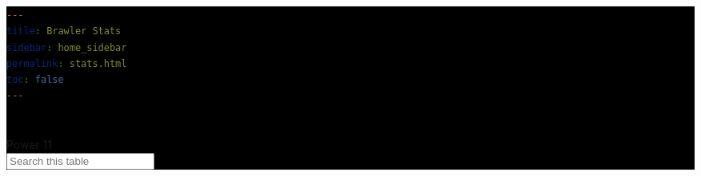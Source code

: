 ```yaml
---
title: Brawler Stats
sidebar: home_sidebar
permalink: stats.html
toc: false
---
```


<html>
  <span class="content_item non_wrapping">
      <span class="page_heading">
          <span></span>
      </span>
  </span>
  <div id="DirectEditPreserve" class="wow fadeInUp databaseTable_holder 122860">
    <div id="DirectEditPreserve" class="databaseTable_heading">
      <!-- Below is top left green title-->
      <div id="DirectEditPreserve" class="databaseTable_title">Power 11</div>
      <input id="DirectEditPreserve" class="databaseTable_search" type="text" width="200" placeholder="Search this table">
    </div>
    <div id="DirectEditPreserve" class="databaseTable">
      <div id="DirectEditPreserve" class="databaseTable_import_wrap" style="display: block;">
    </div>
      <div id="DirectEditPreserve" class="databaseTable_UI_scrollLeft databaseTable_UI_button" style="display: none;"><!-- JS shows/hides by appending the .hidden class --></div>
      <div id="DirectEditPreserve" class="databaseTable_UI_scrollRight databaseTable_UI_button" style="display: none;"><!-- JS shows/hides by appending the .hidden class --></div>
    </div>
  </div>
</html>

<style>
  h1 {
    color: white
  }
  body {
      background-color: black;
      background-image: url("/images/background.jpg");
    }
  @import url("https://maxcdn.bootstrapcdn.com/font-awesome/4.2.0/css/font-awesome.min.css");
  @import url("https://fonts.googleapis.com/css?family=Roboto+Condensed:400,300,700|Source+Sans+Pro:100,300,400,600,700,300italic,400italic,600italic,700italic");
  .databaseTable_holder {
    //border-radius: 4px;
    overflow: hidden;
    margin: 3rem auto 3rem auto;
    display: table;
    table-layout: fixed;
    width: 100%;
  }
  div[class*="databaseTable_import_wrap"] {
    max-width: 100%;
    overflow-x: scroll;
    overflow-y: scroll;
    overflow: -moz-scrollbars-none;
    -ms-overflow-style: none;
    //border-radius: 0 0 4px 4px;
    border-top: none;
  }
  .databaseTable {
      position: relative;
      //border-radius: 4px;